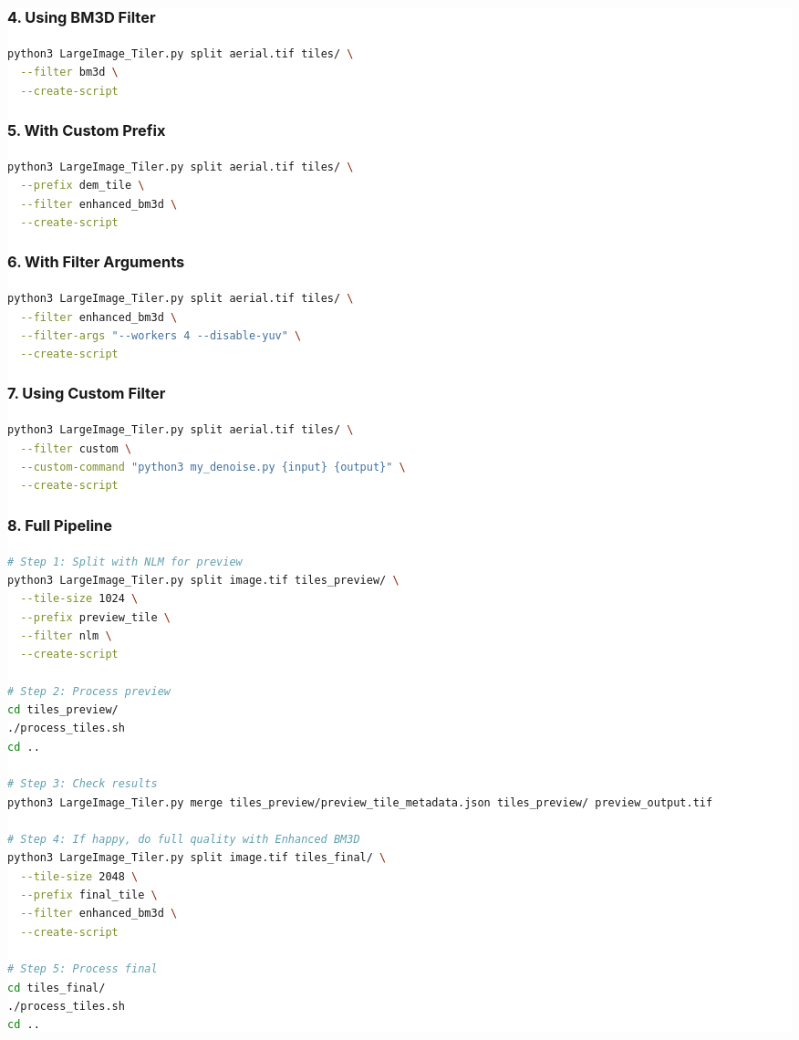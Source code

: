 ### 4. Using BM3D Filter

```bash
python3 LargeImage_Tiler.py split aerial.tif tiles/ \
  --filter bm3d \
  --create-script
```

### 5. With Custom Prefix

```bash
python3 LargeImage_Tiler.py split aerial.tif tiles/ \
  --prefix dem_tile \
  --filter enhanced_bm3d \
  --create-script
```

### 6. With Filter Arguments

```bash
python3 LargeImage_Tiler.py split aerial.tif tiles/ \
  --filter enhanced_bm3d \
  --filter-args "--workers 4 --disable-yuv" \
  --create-script
```

### 7. Using Custom Filter

```bash
python3 LargeImage_Tiler.py split aerial.tif tiles/ \
  --filter custom \
  --custom-command "python3 my_denoise.py {input} {output}" \
  --create-script
```

### 8. Full Pipeline

```bash
# Step 1: Split with NLM for preview
python3 LargeImage_Tiler.py split image.tif tiles_preview/ \
  --tile-size 1024 \
  --prefix preview_tile \
  --filter nlm \
  --create-script

# Step 2: Process preview
cd tiles_preview/
./process_tiles.sh
cd ..

# Step 3: Check results
python3 LargeImage_Tiler.py merge tiles_preview/preview_tile_metadata.json tiles_preview/ preview_output.tif

# Step 4: If happy, do full quality with Enhanced BM3D
python3 LargeImage_Tiler.py split image.tif tiles_final/ \
  --tile-size 2048 \
  --prefix final_tile \
  --filter enhanced_bm3d \
  --create-script

# Step 5: Process final
cd tiles_final/
./process_tiles.sh
cd ..

```